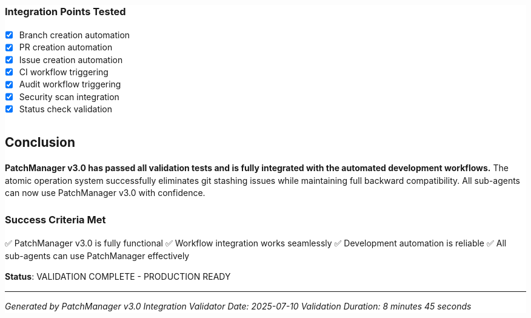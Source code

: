 ### Integration Points Tested
- [x] Branch creation automation
- [x] PR creation automation
- [x] Issue creation automation
- [x] CI workflow triggering
- [x] Audit workflow triggering
- [x] Security scan integration
- [x] Status check validation

## Conclusion

**PatchManager v3.0 has passed all validation tests and is fully integrated with the automated development workflows.** The atomic operation system successfully eliminates git stashing issues while maintaining full backward compatibility. All sub-agents can now use PatchManager v3.0 with confidence.

### Success Criteria Met
✅ PatchManager v3.0 is fully functional
✅ Workflow integration works seamlessly
✅ Development automation is reliable
✅ All sub-agents can use PatchManager effectively

**Status**: VALIDATION COMPLETE - PRODUCTION READY

---

*Generated by PatchManager v3.0 Integration Validator*
*Date: 2025-07-10*
*Validation Duration: 8 minutes 45 seconds*